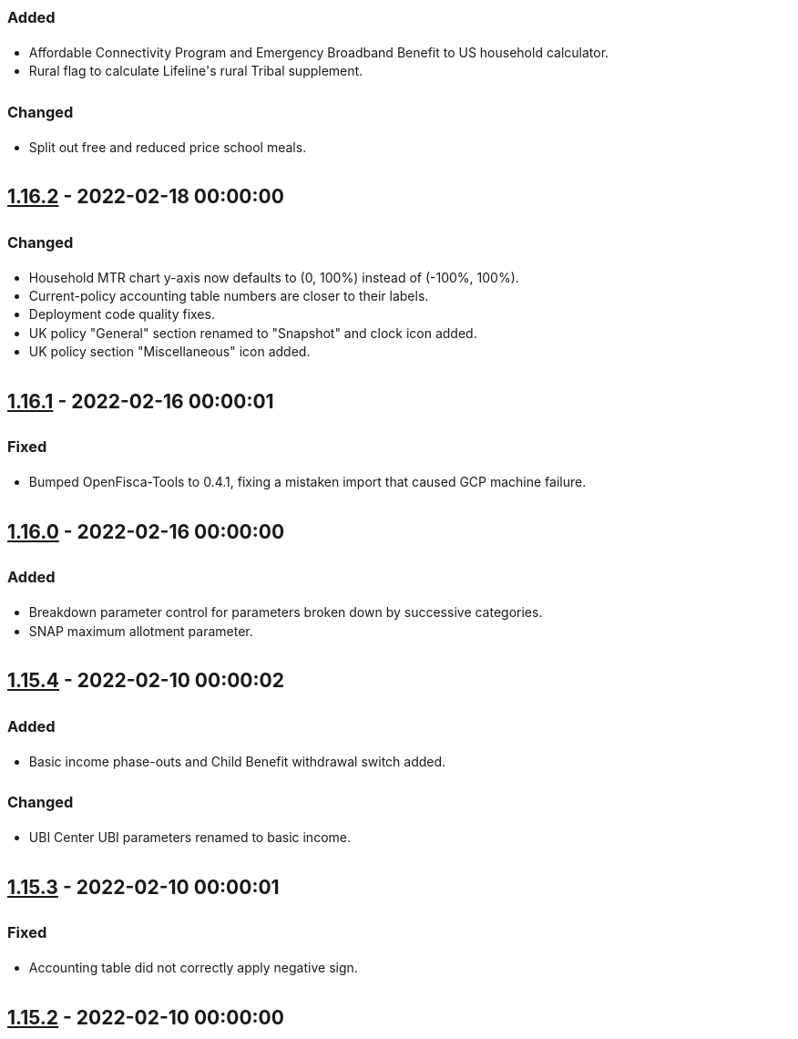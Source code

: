 ### Added

- Affordable Connectivity Program and Emergency Broadband Benefit to US household calculator.
- Rural flag to calculate Lifeline's rural Tribal supplement.

### Changed

- Split out free and reduced price school meals.

## [1.16.2] - 2022-02-18 00:00:00

### Changed

- Household MTR chart y-axis now defaults to (0, 100%) instead of (-100%, 100%).
- Current-policy accounting table numbers are closer to their labels.
- Deployment code quality fixes.
- UK policy "General" section renamed to "Snapshot" and clock icon added.
- UK policy section "Miscellaneous" icon added.

## [1.16.1] - 2022-02-16 00:00:01

### Fixed

- Bumped OpenFisca-Tools to 0.4.1, fixing a mistaken import that caused GCP machine failure.

## [1.16.0] - 2022-02-16 00:00:00

### Added

- Breakdown parameter control for parameters broken down by successive categories.
- SNAP maximum allotment parameter.

## [1.15.4] - 2022-02-10 00:00:02

### Added

- Basic income phase-outs and Child Benefit withdrawal switch added.

### Changed

- UBI Center UBI parameters renamed to basic income.

## [1.15.3] - 2022-02-10 00:00:01

### Fixed

- Accounting table did not correctly apply negative sign.

## [1.15.2] - 2022-02-10 00:00:00


[1.122.0]: https://github.com/PolicyEngine/policyengine/compare/1.121.0...1.122.0
[1.121.0]: https://github.com/PolicyEngine/policyengine/compare/1.120.0...1.121.0
[1.120.0]: https://github.com/PolicyEngine/policyengine/compare/1.119.1...1.120.0
[1.119.1]: https://github.com/PolicyEngine/policyengine/compare/1.119.0...1.119.1
[1.119.0]: https://github.com/PolicyEngine/policyengine/compare/1.118.0...1.119.0
[1.118.0]: https://github.com/PolicyEngine/policyengine/compare/1.117.0...1.118.0
[1.117.0]: https://github.com/PolicyEngine/policyengine/compare/1.116.0...1.117.0
[1.116.0]: https://github.com/PolicyEngine/policyengine/compare/1.115.0...1.116.0
[1.115.0]: https://github.com/PolicyEngine/policyengine/compare/1.114.0...1.115.0
[1.114.0]: https://github.com/PolicyEngine/policyengine/compare/1.113.0...1.114.0
[1.113.0]: https://github.com/PolicyEngine/policyengine/compare/1.112.0...1.113.0
[1.112.0]: https://github.com/PolicyEngine/policyengine/compare/1.111.0...1.112.0
[1.111.0]: https://github.com/PolicyEngine/policyengine/compare/1.110.1...1.111.0
[1.110.1]: https://github.com/PolicyEngine/policyengine/compare/1.110.0...1.110.1
[1.110.0]: https://github.com/PolicyEngine/policyengine/compare/1.109.1...1.110.0
[1.109.1]: https://github.com/PolicyEngine/policyengine/compare/1.109.0...1.109.1
[1.109.0]: https://github.com/PolicyEngine/policyengine/compare/1.108.1...1.109.0
[1.108.1]: https://github.com/PolicyEngine/policyengine/compare/1.108.0...1.108.1
[1.108.0]: https://github.com/PolicyEngine/policyengine/compare/1.107.0...1.108.0
[1.107.0]: https://github.com/PolicyEngine/policyengine/compare/1.106.2...1.107.0
[1.106.2]: https://github.com/PolicyEngine/policyengine/compare/1.106.1...1.106.2
[1.106.1]: https://github.com/PolicyEngine/policyengine/compare/1.106.0...1.106.1
[1.106.0]: https://github.com/PolicyEngine/policyengine/compare/1.105.2...1.106.0
[1.105.2]: https://github.com/PolicyEngine/policyengine/compare/1.105.1...1.105.2
[1.105.1]: https://github.com/PolicyEngine/policyengine/compare/1.105.0...1.105.1
[1.105.0]: https://github.com/PolicyEngine/policyengine/compare/1.104.1...1.105.0
[1.104.1]: https://github.com/PolicyEngine/policyengine/compare/1.104.0...1.104.1
[1.104.0]: https://github.com/PolicyEngine/policyengine/compare/1.103.0...1.104.0
[1.103.0]: https://github.com/PolicyEngine/policyengine/compare/1.102.0...1.103.0
[1.102.0]: https://github.com/PolicyEngine/policyengine/compare/1.101.3...1.102.0
[1.101.3]: https://github.com/PolicyEngine/policyengine/compare/1.101.2...1.101.3
[1.101.2]: https://github.com/PolicyEngine/policyengine/compare/1.101.1...1.101.2
[1.101.1]: https://github.com/PolicyEngine/policyengine/compare/1.101.0...1.101.1
[1.101.0]: https://github.com/PolicyEngine/policyengine/compare/1.100.3...1.101.0
[1.100.3]: https://github.com/PolicyEngine/policyengine/compare/1.100.2...1.100.3
[1.100.2]: https://github.com/PolicyEngine/policyengine/compare/1.100.1...1.100.2
[1.100.1]: https://github.com/PolicyEngine/policyengine/compare/1.100.0...1.100.1
[1.100.0]: https://github.com/PolicyEngine/policyengine/compare/1.99.2...1.100.0
[1.99.2]: https://github.com/PolicyEngine/policyengine/compare/1.99.1...1.99.2
[1.99.1]: https://github.com/PolicyEngine/policyengine/compare/1.99.0...1.99.1
[1.99.0]: https://github.com/PolicyEngine/policyengine/compare/1.98.3...1.99.0
[1.98.3]: https://github.com/PolicyEngine/policyengine/compare/1.98.2...1.98.3
[1.98.2]: https://github.com/PolicyEngine/policyengine/compare/1.98.1...1.98.2
[1.98.1]: https://github.com/PolicyEngine/policyengine/compare/1.98.0...1.98.1
[1.98.0]: https://github.com/PolicyEngine/policyengine/compare/1.97.0...1.98.0
[1.97.0]: https://github.com/PolicyEngine/policyengine/compare/1.96.1...1.97.0
[1.96.1]: https://github.com/PolicyEngine/policyengine/compare/1.96.0...1.96.1
[1.96.0]: https://github.com/PolicyEngine/policyengine/compare/1.95.0...1.96.0
[1.95.0]: https://github.com/PolicyEngine/policyengine/compare/1.94.2...1.95.0
[1.94.2]: https://github.com/PolicyEngine/policyengine/compare/1.94.1...1.94.2
[1.94.1]: https://github.com/PolicyEngine/policyengine/compare/1.94.0...1.94.1
[1.94.0]: https://github.com/PolicyEngine/policyengine/compare/1.93.1...1.94.0
[1.93.1]: https://github.com/PolicyEngine/policyengine/compare/1.93.0...1.93.1
[1.93.0]: https://github.com/PolicyEngine/policyengine/compare/1.92.0...1.93.0
[1.92.0]: https://github.com/PolicyEngine/policyengine/compare/1.91.0...1.92.0
[1.91.0]: https://github.com/PolicyEngine/policyengine/compare/1.90.0...1.91.0
[1.90.0]: https://github.com/PolicyEngine/policyengine/compare/1.89.1...1.90.0
[1.89.1]: https://github.com/PolicyEngine/policyengine/compare/1.89.0...1.89.1
[1.89.0]: https://github.com/PolicyEngine/policyengine/compare/1.88.0...1.89.0
[1.88.0]: https://github.com/PolicyEngine/policyengine/compare/1.87.0...1.88.0
[1.87.0]: https://github.com/PolicyEngine/policyengine/compare/1.86.3...1.87.0
[1.86.3]: https://github.com/PolicyEngine/policyengine/compare/1.86.2...1.86.3
[1.86.2]: https://github.com/PolicyEngine/policyengine/compare/1.86.1...1.86.2
[1.86.1]: https://github.com/PolicyEngine/policyengine/compare/1.86.0...1.86.1
[1.86.0]: https://github.com/PolicyEngine/policyengine/compare/1.85.6...1.86.0
[1.85.6]: https://github.com/PolicyEngine/policyengine/compare/1.85.5...1.85.6
[1.85.5]: https://github.com/PolicyEngine/policyengine/compare/1.85.4...1.85.5
[1.85.4]: https://github.com/PolicyEngine/policyengine/compare/1.85.3...1.85.4
[1.85.3]: https://github.com/PolicyEngine/policyengine/compare/1.85.2...1.85.3
[1.85.2]: https://github.com/PolicyEngine/policyengine/compare/1.85.1...1.85.2
[1.85.1]: https://github.com/PolicyEngine/policyengine/compare/1.85.0...1.85.1
[1.85.0]: https://github.com/PolicyEngine/policyengine/compare/1.84.0...1.85.0
[1.84.0]: https://github.com/PolicyEngine/policyengine/compare/1.83.0...1.84.0
[1.83.0]: https://github.com/PolicyEngine/policyengine/compare/1.82.0...1.83.0
[1.82.0]: https://github.com/PolicyEngine/policyengine/compare/1.81.3...1.82.0
[1.81.3]: https://github.com/PolicyEngine/policyengine/compare/1.81.2...1.81.3
[1.81.2]: https://github.com/PolicyEngine/policyengine/compare/1.81.1...1.81.2
[1.81.1]: https://github.com/PolicyEngine/policyengine/compare/1.81.0...1.81.1
[1.81.0]: https://github.com/PolicyEngine/policyengine/compare/1.80.1...1.81.0
[1.80.1]: https://github.com/PolicyEngine/policyengine/compare/1.80.0...1.80.1
[1.80.0]: https://github.com/PolicyEngine/policyengine/compare/1.79.1...1.80.0
[1.79.1]: https://github.com/PolicyEngine/policyengine/compare/1.79.0...1.79.1
[1.79.0]: https://github.com/PolicyEngine/policyengine/compare/1.78.1...1.79.0
[1.78.1]: https://github.com/PolicyEngine/policyengine/compare/1.78.0...1.78.1
[1.78.0]: https://github.com/PolicyEngine/policyengine/compare/1.77.0...1.78.0
[1.77.0]: https://github.com/PolicyEngine/policyengine/compare/1.76.1...1.77.0
[1.76.1]: https://github.com/PolicyEngine/policyengine/compare/1.76.0...1.76.1
[1.76.0]: https://github.com/PolicyEngine/policyengine/compare/1.75.0...1.76.0
[1.75.0]: https://github.com/PolicyEngine/policyengine/compare/1.74.0...1.75.0
[1.74.0]: https://github.com/PolicyEngine/policyengine/compare/1.73.2...1.74.0
[1.73.2]: https://github.com/PolicyEngine/policyengine/compare/1.73.1...1.73.2
[1.73.1]: https://github.com/PolicyEngine/policyengine/compare/1.73.0...1.73.1
[1.73.0]: https://github.com/PolicyEngine/policyengine/compare/1.72.0...1.73.0
[1.72.0]: https://github.com/PolicyEngine/policyengine/compare/1.71.5...1.72.0
[1.71.5]: https://github.com/PolicyEngine/policyengine/compare/1.71.4...1.71.5
[1.71.4]: https://github.com/PolicyEngine/policyengine/compare/1.71.3...1.71.4
[1.71.3]: https://github.com/PolicyEngine/policyengine/compare/1.71.2...1.71.3
[1.71.2]: https://github.com/PolicyEngine/policyengine/compare/1.71.1...1.71.2
[1.71.1]: https://github.com/PolicyEngine/policyengine/compare/1.71.0...1.71.1
[1.71.0]: https://github.com/PolicyEngine/policyengine/compare/1.70.1...1.71.0
[1.70.1]: https://github.com/PolicyEngine/policyengine/compare/1.70.0...1.70.1
[1.70.0]: https://github.com/PolicyEngine/policyengine/compare/1.69.0...1.70.0
[1.69.0]: https://github.com/PolicyEngine/policyengine/compare/1.68.0...1.69.0
[1.68.0]: https://github.com/PolicyEngine/policyengine/compare/1.67.3...1.68.0
[1.67.3]: https://github.com/PolicyEngine/policyengine/compare/1.67.2...1.67.3
[1.67.2]: https://github.com/PolicyEngine/policyengine/compare/1.67.1...1.67.2
[1.67.1]: https://github.com/PolicyEngine/policyengine/compare/1.67.0...1.67.1
[1.67.0]: https://github.com/PolicyEngine/policyengine/compare/1.66.0...1.67.0
[1.66.0]: https://github.com/PolicyEngine/policyengine/compare/1.65.0...1.66.0
[1.65.0]: https://github.com/PolicyEngine/policyengine/compare/1.64.0...1.65.0
[1.64.0]: https://github.com/PolicyEngine/policyengine/compare/1.63.1...1.64.0
[1.63.1]: https://github.com/PolicyEngine/policyengine/compare/1.63.0...1.63.1
[1.63.0]: https://github.com/PolicyEngine/policyengine/compare/1.62.0...1.63.0
[1.62.0]: https://github.com/PolicyEngine/policyengine/compare/1.61.0...1.62.0
[1.61.0]: https://github.com/PolicyEngine/policyengine/compare/1.60.0...1.61.0
[1.60.0]: https://github.com/PolicyEngine/policyengine/compare/1.59.0...1.60.0
[1.59.0]: https://github.com/PolicyEngine/policyengine/compare/1.58.0...1.59.0
[1.58.0]: https://github.com/PolicyEngine/policyengine/compare/1.57.1...1.58.0
[1.57.1]: https://github.com/PolicyEngine/policyengine/compare/1.57.0...1.57.1
[1.57.0]: https://github.com/PolicyEngine/policyengine/compare/1.56.0...1.57.0
[1.56.0]: https://github.com/PolicyEngine/policyengine/compare/1.55.1...1.56.0
[1.55.1]: https://github.com/PolicyEngine/policyengine/compare/1.55.0...1.55.1
[1.55.0]: https://github.com/PolicyEngine/policyengine/compare/1.54.0...1.55.0
[1.54.0]: https://github.com/PolicyEngine/policyengine/compare/1.53.0...1.54.0
[1.53.0]: https://github.com/PolicyEngine/policyengine/compare/1.52.2...1.53.0
[1.52.2]: https://github.com/PolicyEngine/policyengine/compare/1.52.1...1.52.2
[1.52.1]: https://github.com/PolicyEngine/policyengine/compare/1.52.0...1.52.1
[1.52.0]: https://github.com/PolicyEngine/policyengine/compare/1.51.0...1.52.0
[1.51.0]: https://github.com/PolicyEngine/policyengine/compare/1.50.0...1.51.0
[1.50.0]: https://github.com/PolicyEngine/policyengine/compare/1.49.0...1.50.0
[1.49.0]: https://github.com/PolicyEngine/policyengine/compare/1.48.0...1.49.0
[1.48.0]: https://github.com/PolicyEngine/policyengine/compare/1.47.0...1.48.0
[1.47.0]: https://github.com/PolicyEngine/policyengine/compare/1.46.0...1.47.0
[1.46.0]: https://github.com/PolicyEngine/policyengine/compare/1.45.0...1.46.0
[1.45.0]: https://github.com/PolicyEngine/policyengine/compare/1.44.4...1.45.0
[1.44.4]: https://github.com/PolicyEngine/policyengine/compare/1.44.3...1.44.4
[1.44.3]: https://github.com/PolicyEngine/policyengine/compare/1.44.2...1.44.3
[1.44.2]: https://github.com/PolicyEngine/policyengine/compare/1.44.1...1.44.2
[1.44.1]: https://github.com/PolicyEngine/policyengine/compare/1.44.0...1.44.1
[1.44.0]: https://github.com/PolicyEngine/policyengine/compare/1.43.0...1.44.0
[1.43.0]: https://github.com/PolicyEngine/policyengine/compare/1.42.0...1.43.0
[1.42.0]: https://github.com/PolicyEngine/policyengine/compare/1.41.0...1.42.0
[1.41.0]: https://github.com/PolicyEngine/policyengine/compare/1.40.1...1.41.0
[1.40.1]: https://github.com/PolicyEngine/policyengine/compare/1.40.0...1.40.1
[1.40.0]: https://github.com/PolicyEngine/policyengine/compare/1.39.3...1.40.0
[1.39.3]: https://github.com/PolicyEngine/policyengine/compare/1.39.2...1.39.3
[1.39.2]: https://github.com/PolicyEngine/policyengine/compare/1.39.1...1.39.2
[1.39.1]: https://github.com/PolicyEngine/policyengine/compare/1.39.0...1.39.1
[1.39.0]: https://github.com/PolicyEngine/policyengine/compare/1.38.0...1.39.0
[1.38.0]: https://github.com/PolicyEngine/policyengine/compare/1.37.0...1.38.0
[1.37.0]: https://github.com/PolicyEngine/policyengine/compare/1.36.0...1.37.0
[1.36.0]: https://github.com/PolicyEngine/policyengine/compare/1.35.0...1.36.0
[1.35.0]: https://github.com/PolicyEngine/policyengine/compare/1.34.1...1.35.0
[1.34.1]: https://github.com/PolicyEngine/policyengine/compare/1.34.0...1.34.1
[1.34.0]: https://github.com/PolicyEngine/policyengine/compare/1.33.3...1.34.0
[1.33.3]: https://github.com/PolicyEngine/policyengine/compare/1.33.2...1.33.3
[1.33.2]: https://github.com/PolicyEngine/policyengine/compare/1.33.1...1.33.2
[1.33.1]: https://github.com/PolicyEngine/policyengine/compare/1.33.0...1.33.1
[1.33.0]: https://github.com/PolicyEngine/policyengine/compare/1.32.11...1.33.0
[1.32.11]: https://github.com/PolicyEngine/policyengine/compare/1.32.10...1.32.11
[1.32.10]: https://github.com/PolicyEngine/policyengine/compare/1.32.9...1.32.10
[1.32.9]: https://github.com/PolicyEngine/policyengine/compare/1.32.8...1.32.9
[1.32.8]: https://github.com/PolicyEngine/policyengine/compare/1.32.7...1.32.8
[1.32.7]: https://github.com/PolicyEngine/policyengine/compare/1.32.6...1.32.7
[1.32.6]: https://github.com/PolicyEngine/policyengine/compare/1.32.5...1.32.6
[1.32.5]: https://github.com/PolicyEngine/policyengine/compare/1.32.4...1.32.5
[1.32.4]: https://github.com/PolicyEngine/policyengine/compare/1.32.3...1.32.4
[1.32.3]: https://github.com/PolicyEngine/policyengine/compare/1.32.2...1.32.3
[1.32.2]: https://github.com/PolicyEngine/policyengine/compare/1.32.1...1.32.2
[1.32.1]: https://github.com/PolicyEngine/policyengine/compare/1.32.0...1.32.1
[1.32.0]: https://github.com/PolicyEngine/policyengine/compare/1.31.0...1.32.0
[1.31.0]: https://github.com/PolicyEngine/policyengine/compare/1.30.0...1.31.0
[1.30.0]: https://github.com/PolicyEngine/policyengine/compare/1.29.0...1.30.0
[1.29.0]: https://github.com/PolicyEngine/policyengine/compare/1.28.0...1.29.0
[1.28.0]: https://github.com/PolicyEngine/policyengine/compare/1.27.2...1.28.0
[1.27.2]: https://github.com/PolicyEngine/policyengine/compare/1.27.1...1.27.2
[1.27.1]: https://github.com/PolicyEngine/policyengine/compare/1.27.0...1.27.1
[1.27.0]: https://github.com/PolicyEngine/policyengine/compare/1.26.0...1.27.0
[1.26.0]: https://github.com/PolicyEngine/policyengine/compare/1.25.1...1.26.0
[1.25.1]: https://github.com/PolicyEngine/policyengine/compare/1.25.0...1.25.1
[1.25.0]: https://github.com/PolicyEngine/policyengine/compare/1.24.2...1.25.0
[1.24.2]: https://github.com/PolicyEngine/policyengine/compare/1.24.1...1.24.2
[1.24.1]: https://github.com/PolicyEngine/policyengine/compare/1.24.0...1.24.1
[1.24.0]: https://github.com/PolicyEngine/policyengine/compare/1.23.5...1.24.0
[1.23.5]: https://github.com/PolicyEngine/policyengine/compare/1.23.4...1.23.5
[1.23.4]: https://github.com/PolicyEngine/policyengine/compare/1.23.3...1.23.4
[1.23.3]: https://github.com/PolicyEngine/policyengine/compare/1.23.2...1.23.3
[1.23.2]: https://github.com/PolicyEngine/policyengine/compare/1.23.1...1.23.2
[1.23.1]: https://github.com/PolicyEngine/policyengine/compare/1.23.0...1.23.1
[1.23.0]: https://github.com/PolicyEngine/policyengine/compare/1.22.7...1.23.0
[1.22.7]: https://github.com/PolicyEngine/policyengine/compare/1.22.6...1.22.7
[1.22.6]: https://github.com/PolicyEngine/policyengine/compare/1.22.5...1.22.6
[1.22.5]: https://github.com/PolicyEngine/policyengine/compare/1.22.4...1.22.5
[1.22.4]: https://github.com/PolicyEngine/policyengine/compare/1.22.3...1.22.4
[1.22.3]: https://github.com/PolicyEngine/policyengine/compare/1.22.2...1.22.3
[1.22.2]: https://github.com/PolicyEngine/policyengine/compare/1.22.1...1.22.2
[1.22.1]: https://github.com/PolicyEngine/policyengine/compare/1.22.0...1.22.1
[1.22.0]: https://github.com/PolicyEngine/policyengine/compare/1.21.0...1.22.0
[1.21.0]: https://github.com/PolicyEngine/policyengine/compare/1.20.4...1.21.0
[1.20.4]: https://github.com/PolicyEngine/policyengine/compare/1.20.3...1.20.4
[1.20.3]: https://github.com/PolicyEngine/policyengine/compare/1.20.2...1.20.3
[1.20.2]: https://github.com/PolicyEngine/policyengine/compare/1.20.1...1.20.2
[1.20.1]: https://github.com/PolicyEngine/policyengine/compare/1.20.0...1.20.1
[1.20.0]: https://github.com/PolicyEngine/policyengine/compare/1.19.0...1.20.0
[1.19.0]: https://github.com/PolicyEngine/policyengine/compare/1.18.2...1.19.0
[1.18.2]: https://github.com/PolicyEngine/policyengine/compare/1.18.1...1.18.2
[1.18.1]: https://github.com/PolicyEngine/policyengine/compare/1.18.0...1.18.1
[1.18.0]: https://github.com/PolicyEngine/policyengine/compare/1.17.2...1.18.0
[1.17.2]: https://github.com/PolicyEngine/policyengine/compare/1.17.1...1.17.2
[1.17.1]: https://github.com/PolicyEngine/policyengine/compare/1.17.0...1.17.1
[1.17.0]: https://github.com/PolicyEngine/policyengine/compare/1.16.2...1.17.0
[1.16.2]: https://github.com/PolicyEngine/policyengine/compare/1.16.1...1.16.2
[1.16.1]: https://github.com/PolicyEngine/policyengine/compare/1.16.0...1.16.1
[1.16.0]: https://github.com/PolicyEngine/policyengine/compare/1.15.4...1.16.0
[1.15.4]: https://github.com/PolicyEngine/policyengine/compare/1.15.3...1.15.4
[1.15.3]: https://github.com/PolicyEngine/policyengine/compare/1.15.2...1.15.3
[1.15.2]: https://github.com/PolicyEngine/policyengine/compare/1.15.1...1.15.2
[1.15.1]: https://github.com/PolicyEngine/policyengine/compare/1.15.0...1.15.1
[1.15.0]: https://github.com/PolicyEngine/policyengine/compare/1.14.1...1.15.0
[1.14.1]: https://github.com/PolicyEngine/policyengine/compare/1.14.0...1.14.1
[1.14.0]: https://github.com/PolicyEngine/policyengine/compare/1.13.1...1.14.0
[1.13.1]: https://github.com/PolicyEngine/policyengine/compare/1.13.0...1.13.1
[1.13.0]: https://github.com/PolicyEngine/policyengine/compare/1.12.0...1.13.0
[1.12.0]: https://github.com/PolicyEngine/policyengine/compare/1.11.1...1.12.0
[1.11.1]: https://github.com/PolicyEngine/policyengine/compare/1.11.0...1.11.1
[1.11.0]: https://github.com/PolicyEngine/policyengine/compare/1.10.6...1.11.0
[1.10.6]: https://github.com/PolicyEngine/policyengine/compare/1.10.5...1.10.6
[1.10.5]: https://github.com/PolicyEngine/policyengine/compare/1.10.4...1.10.5
[1.10.4]: https://github.com/PolicyEngine/policyengine/compare/1.10.3...1.10.4
[1.10.3]: https://github.com/PolicyEngine/policyengine/compare/1.10.2...1.10.3
[1.10.2]: https://github.com/PolicyEngine/policyengine/compare/1.10.1...1.10.2
[1.10.1]: https://github.com/PolicyEngine/policyengine/compare/1.10.0...1.10.1
[1.10.0]: https://github.com/PolicyEngine/policyengine/compare/1.9.0...1.10.0
[1.9.0]: https://github.com/PolicyEngine/policyengine/compare/1.8.5...1.9.0
[1.8.5]: https://github.com/PolicyEngine/policyengine/compare/1.8.4...1.8.5
[1.8.4]: https://github.com/PolicyEngine/policyengine/compare/1.8.3...1.8.4
[1.8.3]: https://github.com/PolicyEngine/policyengine/compare/1.8.2...1.8.3
[1.8.2]: https://github.com/PolicyEngine/policyengine/compare/1.8.1...1.8.2
[1.8.1]: https://github.com/PolicyEngine/policyengine/compare/1.8.0...1.8.1
[1.8.0]: https://github.com/PolicyEngine/policyengine/compare/1.7.2...1.8.0
[1.7.2]: https://github.com/PolicyEngine/policyengine/compare/1.7.1...1.7.2
[1.7.1]: https://github.com/PolicyEngine/policyengine/compare/1.7.0...1.7.1
[1.7.0]: https://github.com/PolicyEngine/policyengine/compare/1.6.1...1.7.0
[1.6.1]: https://github.com/PolicyEngine/policyengine/compare/1.6.0...1.6.1
[1.6.0]: https://github.com/PolicyEngine/policyengine/compare/1.5.5...1.6.0
[1.5.5]: https://github.com/PolicyEngine/policyengine/compare/1.5.4...1.5.5
[1.5.4]: https://github.com/PolicyEngine/policyengine/compare/1.5.3...1.5.4
[1.5.3]: https://github.com/PolicyEngine/policyengine/compare/1.5.2...1.5.3
[1.5.2]: https://github.com/PolicyEngine/policyengine/compare/1.5.1...1.5.2
[1.5.1]: https://github.com/PolicyEngine/policyengine/compare/1.5.0...1.5.1
[1.5.0]: https://github.com/PolicyEngine/policyengine/compare/1.4.3...1.5.0
[1.4.3]: https://github.com/PolicyEngine/policyengine/compare/1.4.2...1.4.3
[1.4.2]: https://github.com/PolicyEngine/policyengine/compare/1.4.1...1.4.2